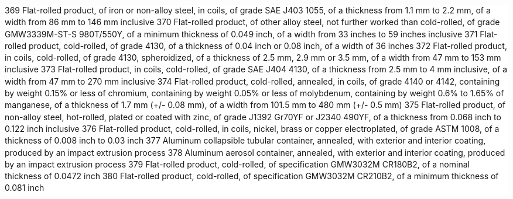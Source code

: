 </tr>
<tr>
<td>369</td>
<td>Flat-rolled product, of iron or non-alloy steel, in coils, of grade SAE J403 1055, of a thickness from 1.1 mm to 2.2 mm, of a width from 86 mm to 146 mm inclusive</td>
</tr>
<tr>
<td>370</td>
<td>Flat-rolled product, of other alloy steel, not further worked than cold-rolled, of grade GMW3339M-ST-S 980T/550Y, of a minimum thickness of 0.049 inch, of a width from 33 inches to 59 inches inclusive</td>
</tr>
<tr>
<td>371</td>
<td>Flat-rolled product, cold-rolled, of grade 4130, of a thickness of 0.04 inch or 0.08 inch, of a width of 36 inches</td>
</tr>
<tr>
<td>372</td>
<td>Flat-rolled product, in coils, cold-rolled, of grade 4130, spheroidized, of a thickness of 2.5 mm, 2.9 mm or 3.5 mm, of a width from 47 mm to 153 mm inclusive</td>
</tr>
<tr>
<td>373</td>
<td>Flat-rolled product, in coils, cold-rolled, of grade SAE J404 4130, of a thickness from 2.5 mm to 4 mm inclusive, of a width from 47 mm to 270 mm inclusive</td>
</tr>
<tr>
<td>374</td>
<td>Flat-rolled product, cold-rolled, annealed, in coils, of grade 4140 or 4142, containing by weight 0.15% or less of chromium, containing by weight 0.05% or less of molybdenum, containing by weight 0.6% to 1.65% of manganese, of a thickness of 1.7 mm (+/- 0.08 mm), of a width from 101.5 mm to 480 mm (+/- 0.5 mm)</td>
</tr>
<tr>
<td>375</td>
<td>Flat-rolled product, of non-alloy steel, hot-rolled, plated or coated with zinc, of grade J1392 Gr70YF or J2340 490YF, of a thickness from 0.068 inch to 0.122 inch inclusive</td>
</tr>
<tr>
<td>376</td>
<td>Flat-rolled product, cold-rolled, in coils, nickel, brass or copper electroplated, of grade ASTM 1008, of a thickness of 0.008 inch to 0.03 inch</td>
</tr>
<tr>
<td>377</td>
<td>Aluminum collapsible tubular container, annealed, with exterior and interior coating, produced by an impact extrusion process</td>
</tr>
<tr>
<td>378</td>
<td>Aluminum aerosol container, annealed, with exterior and interior coating, produced by an impact extrusion process</td>
</tr>
<tr>
<td>379</td>
<td>Flat-rolled product, cold-rolled, of specification GMW3032M CR180B2, of a nominal thickness of 0.0472 inch</td>
</tr>
<tr>
<td>380</td>
<td>Flat-rolled product, cold-rolled, of specification GMW3032M CR210B2, of a minimum thickness of 0.081 inch</td>
</tr>
